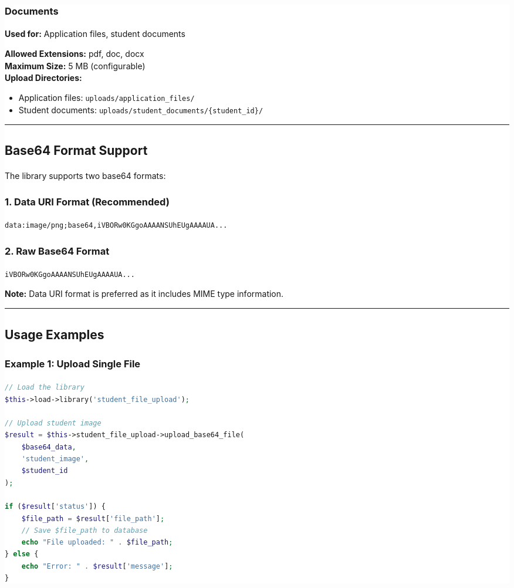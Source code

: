 ### Documents
**Used for:** Application files, student documents

**Allowed Extensions:** pdf, doc, docx  
**Maximum Size:** 5 MB (configurable)  
**Upload Directories:**
- Application files: `uploads/application_files/`
- Student documents: `uploads/student_documents/{student_id}/`

---

## Base64 Format Support

The library supports two base64 formats:

### 1. Data URI Format (Recommended)
```
data:image/png;base64,iVBORw0KGgoAAAANSUhEUgAAAAUA...
```

### 2. Raw Base64 Format
```
iVBORw0KGgoAAAANSUhEUgAAAAUA...
```

**Note:** Data URI format is preferred as it includes MIME type information.

---

## Usage Examples

### Example 1: Upload Single File

```php
// Load the library
$this->load->library('student_file_upload');

// Upload student image
$result = $this->student_file_upload->upload_base64_file(
    $base64_data,
    'student_image',
    $student_id
);

if ($result['status']) {
    $file_path = $result['file_path'];
    // Save $file_path to database
    echo "File uploaded: " . $file_path;
} else {
    echo "Error: " . $result['message'];
}
```
